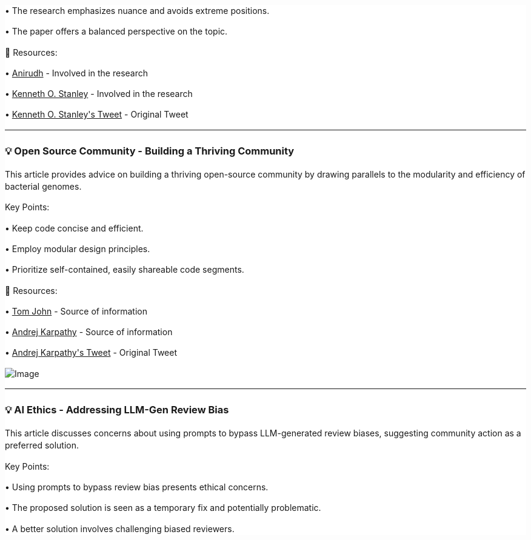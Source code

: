 • The research emphasizes nuance and avoids extreme positions.


• The paper offers a balanced perspective on the topic.


🔗 Resources:

• [Anirudh](https://x.com/anirudhgj) - Involved in the research


• [Kenneth O. Stanley](https://x.com/kenneth0stanley) - Involved in the research


• [Kenneth O. Stanley's Tweet](https://x.com/kenneth0stanley/status/1941645886695657920) - Original Tweet


---

### 💡 Open Source Community - Building a Thriving Community

This article provides advice on building a thriving open-source community by drawing parallels to the modularity and efficiency of bacterial genomes.

Key Points:

• Keep code concise and efficient.


• Employ modular design principles.


• Prioritize self-contained, easily shareable code segments.


🔗 Resources:

• [Tom John](https://x.com/zjrtomjohn) -  Source of information


• [Andrej Karpathy](https://x.com/karpathy) - Source of information


• [Andrej Karpathy's Tweet](https://x.com/karpathy/status/1941616674094170287) - Original Tweet


![Image](https://pbs.twimg.com/media/GvIB64XWYAAg1B8?format=jpg&name=small)


---

### 💡 AI Ethics - Addressing LLM-Gen Review Bias

This article discusses concerns about using prompts to bypass LLM-generated review biases, suggesting community action as a preferred solution.

Key Points:

• Using prompts to bypass review bias presents ethical concerns.


•  The proposed solution is seen as a temporary fix and potentially problematic.


• A better solution involves challenging biased reviewers.
